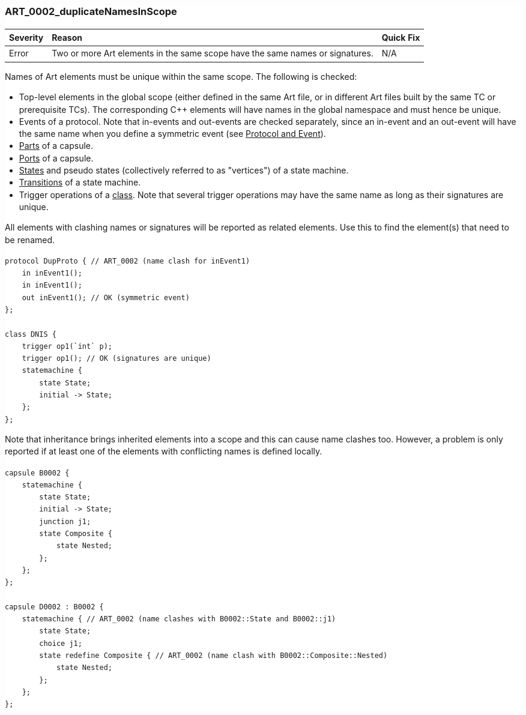 ### ART_0002_duplicateNamesInScope
| Severity | Reason | Quick Fix
|----------|:-------------|:-------------
| Error | Two or more Art elements in the same scope have the same names or signatures.  | N/A

Names of Art elements must be unique within the same scope. The following is checked:

* Top-level elements in the global scope (either defined in the same Art file, or in different Art files built by the same TC or prerequisite TCs). The corresponding C++ elements will have names in the global namespace and must hence be unique.
* Events of a protocol. Note that in-events and out-events are checked separately, since an in-event and an out-event will have the same name when you define a symmetric event (see [Protocol and Event](../art-lang#protocol-and-event)).
* [Parts](../art-lang#part) of a capsule.
* [Ports](../art-lang#port) of a capsule.
* [States](../art-lang#state) and pseudo states (collectively referred to as "vertices") of a state machine.
* [Transitions](../art-lang#transition) of a state machine.
* Trigger operations of a [class](../art-lang#class-with-state-machine). Note that several trigger operations may have the same name as long as their signatures are unique.

All elements with clashing names or signatures will be reported as related elements. Use this to find the element(s) that need to be renamed.

``` art
protocol DupProto { // ART_0002 (name clash for inEvent1)
    in inEvent1(); 
    in inEvent1(); 
    out inEvent1(); // OK (symmetric event)
};

class DNIS {
    trigger op1(`int` p);
    trigger op1(); // OK (signatures are unique)
    statemachine {
        state State;
        initial -> State;
    };
};
```

Note that inheritance brings inherited elements into a scope and this can cause name clashes too. However, a problem is only reported if at least one of the elements with conflicting names is defined locally.

``` art
capsule B0002 {
    statemachine {
        state State;
        initial -> State;
        junction j1;
        state Composite {
            state Nested;
        };
    };
};

capsule D0002 : B0002 {
    statemachine { // ART_0002 (name clashes with B0002::State and B0002::j1)
        state State; 
        choice j1; 
        state redefine Composite { // ART_0002 (name clash with B0002::Composite::Nested)
            state Nested;  
        };
    };    
};
```